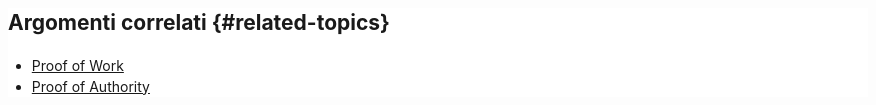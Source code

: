 ## Argomenti correlati {#related-topics}

- [Proof of Work](/developers/docs/consensus-mechanisms/pow/)
- [Proof of Authority](/developers/docs/consensus-mechanisms/poa/)
